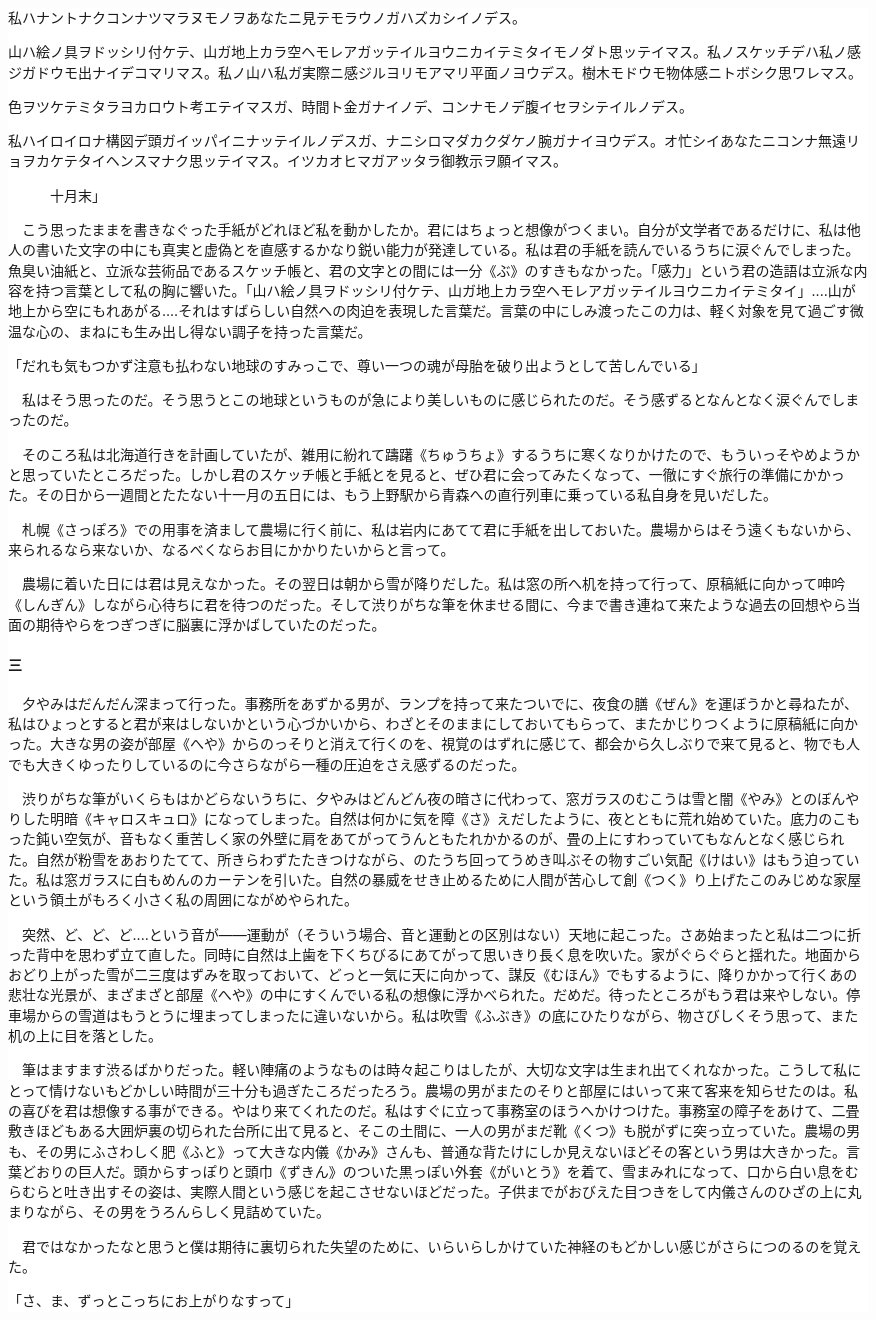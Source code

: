 私ハナントナクコンナツマラヌモノヲあなたニ見テモラウノガハズカシイノデス。

山ハ絵ノ具ヲドッシリ付ケテ、山ガ地上カラ空ヘモレアガッテイルヨウニカイテミタイモノダト思ッテイマス。私ノスケッチデハ私ノ感ジガドウモ出ナイデコマリマス。私ノ山ハ私ガ実際ニ感ジルヨリモアマリ平面ノヨウデス。樹木モドウモ物体感ニトボシク思ワレマス。

色ヲツケテミタラヨカロウト考エテイマスガ、時間ト金ガナイノデ、コンナモノデ腹イセヲシテイルノデス。

私ハイロイロナ構図デ頭ガイッパイニナッテイルノデスガ、ナニシロマダカクダケノ腕ガナイヨウデス。オ忙シイあなたニコンナ無遠リョヲカケテタイヘンスマナク思ッテイマス。イツカオヒマガアッタラ御教示ヲ願イマス。

　　　十月末」



　こう思ったままを書きなぐった手紙がどれほど私を動かしたか。君にはちょっと想像がつくまい。自分が文学者であるだけに、私は他人の書いた文字の中にも真実と虚偽とを直感するかなり鋭い能力が発達している。私は君の手紙を読んでいるうちに涙ぐんでしまった。魚臭い油紙と、立派な芸術品であるスケッチ帳と、君の文字との間には一分《ぶ》のすきもなかった。「感力」という君の造語は立派な内容を持つ言葉として私の胸に響いた。「山ハ絵ノ具ヲドッシリ付ケテ、山ガ地上カラ空ヘモレアガッテイルヨウニカイテミタイ」‥‥山が地上から空にもれあがる‥‥それはすばらしい自然への肉迫を表現した言葉だ。言葉の中にしみ渡ったこの力は、軽く対象を見て過ごす微温な心の、まねにも生み出し得ない調子を持った言葉だ。

「だれも気もつかず注意も払わない地球のすみっこで、尊い一つの魂が母胎を破り出ようとして苦しんでいる」

　私はそう思ったのだ。そう思うとこの地球というものが急により美しいものに感じられたのだ。そう感ずるとなんとなく涙ぐんでしまったのだ。

　そのころ私は北海道行きを計画していたが、雑用に紛れて躊躇《ちゅうちょ》するうちに寒くなりかけたので、もういっそやめようかと思っていたところだった。しかし君のスケッチ帳と手紙とを見ると、ぜひ君に会ってみたくなって、一徹にすぐ旅行の準備にかかった。その日から一週間とたたない十一月の五日には、もう上野駅から青森への直行列車に乗っている私自身を見いだした。

　札幌《さっぽろ》での用事を済まして農場に行く前に、私は岩内にあてて君に手紙を出しておいた。農場からはそう遠くもないから、来られるなら来ないか、なるべくならお目にかかりたいからと言って。

　農場に着いた日には君は見えなかった。その翌日は朝から雪が降りだした。私は窓の所へ机を持って行って、原稿紙に向かって呻吟《しんぎん》しながら心待ちに君を待つのだった。そして渋りがちな筆を休ませる間に、今まで書き連ねて来たような過去の回想やら当面の期待やらをつぎつぎに脳裏に浮かばしていたのだった。



#### 三




　夕やみはだんだん深まって行った。事務所をあずかる男が、ランプを持って来たついでに、夜食の膳《ぜん》を運ぼうかと尋ねたが、私はひょっとすると君が来はしないかという心づかいから、わざとそのままにしておいてもらって、またかじりつくように原稿紙に向かった。大きな男の姿が部屋《へや》からのっそりと消えて行くのを、視覚のはずれに感じて、都会から久しぶりで来て見ると、物でも人でも大きくゆったりしているのに今さらながら一種の圧迫をさえ感ずるのだった。

　渋りがちな筆がいくらもはかどらないうちに、夕やみはどんどん夜の暗さに代わって、窓ガラスのむこうは雪と闇《やみ》とのぼんやりした明暗《キャロスキュロ》になってしまった。自然は何かに気を障《さ》えだしたように、夜とともに荒れ始めていた。底力のこもった鈍い空気が、音もなく重苦しく家の外壁に肩をあてがってうんともたれかかるのが、畳の上にすわっていてもなんとなく感じられた。自然が粉雪をあおりたてて、所きらわずたたきつけながら、のたうち回ってうめき叫ぶその物すごい気配《けはい》はもう迫っていた。私は窓ガラスに白もめんのカーテンを引いた。自然の暴威をせき止めるために人間が苦心して創《つく》り上げたこのみじめな家屋という領土がもろく小さく私の周囲にながめやられた。

　突然、ど、ど、ど‥‥という音が――運動が（そういう場合、音と運動との区別はない）天地に起こった。さあ始まったと私は二つに折った背中を思わず立て直した。同時に自然は上歯を下くちびるにあてがって思いきり長く息を吹いた。家がぐらぐらと揺れた。地面からおどり上がった雪が二三度はずみを取っておいて、どっと一気に天に向かって、謀反《むほん》でもするように、降りかかって行くあの悲壮な光景が、まざまざと部屋《へや》の中にすくんでいる私の想像に浮かべられた。だめだ。待ったところがもう君は来やしない。停車場からの雪道はもうとうに埋まってしまったに違いないから。私は吹雪《ふぶき》の底にひたりながら、物さびしくそう思って、また机の上に目を落とした。

　筆はますます渋るばかりだった。軽い陣痛のようなものは時々起こりはしたが、大切な文字は生まれ出てくれなかった。こうして私にとって情けないもどかしい時間が三十分も過ぎたころだったろう。農場の男がまたのそりと部屋にはいって来て客来を知らせたのは。私の喜びを君は想像する事ができる。やはり来てくれたのだ。私はすぐに立って事務室のほうへかけつけた。事務室の障子をあけて、二畳敷きほどもある大囲炉裏の切られた台所に出て見ると、そこの土間に、一人の男がまだ靴《くつ》も脱がずに突っ立っていた。農場の男も、その男にふさわしく肥《ふと》って大きな内儀《かみ》さんも、普通な背たけにしか見えないほどその客という男は大きかった。言葉どおりの巨人だ。頭からすっぽりと頭巾《ずきん》のついた黒っぽい外套《がいとう》を着て、雪まみれになって、口から白い息をむらむらと吐き出すその姿は、実際人間という感じを起こさせないほどだった。子供までがおびえた目つきをして内儀さんのひざの上に丸まりながら、その男をうろんらしく見詰めていた。

　君ではなかったなと思うと僕は期待に裏切られた失望のために、いらいらしかけていた神経のもどかしい感じがさらにつのるのを覚えた。

「さ、ま、ずっとこっちにお上がりなすって」
